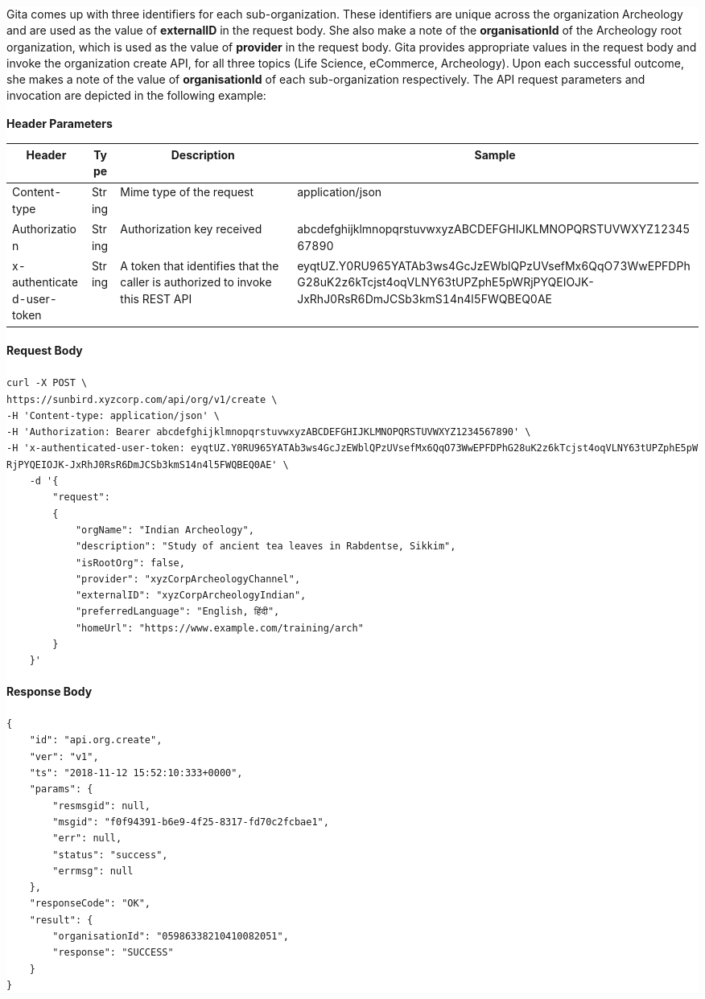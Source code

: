 Gita comes up with three identifiers for each sub-organization. These identifiers are unique across the organization Archeology and are used as the value of **externalID** in the request body. She also make a note of the **organisationId** of the Archeology root organization, which is used as the value of **provider** in the request body. Gita provides appropriate values in the request body and invoke the organization create API, for all three topics (Life Science, eCommerce, Archeology). Upon each successful outcome, she makes a note of the value of **organisationId** of each sub-organization respectively. The API request parameters and invocation are depicted in the following example:

**Header Parameters**

|     Header    |          Type         | Description | Sample |
|---------------|------------------------|------------|--------|
| Content-type | String | Mime type of the request | application/json |
| Authorization | String | Authorization key received | abcdefghijklmnopqrstuvwxyzABCDEFGHIJKLMNOPQRSTUVWXYZ1234567890 |
| x-authenticated-user-token | String | A token that identifies that the caller is authorized to invoke this REST API | eyqtUZ.Y0RU965YATAb3ws4GcJzEWblQPzUVsefMx6QqO73WwEPFDPhG28uK2z6kTcjst4oqVLNY63tUPZphE5pWRjPYQEIOJK-JxRhJ0RsR6DmJCSb3kmS14n4l5FWQBEQ0AE |

#### Request Body

    curl -X POST \
    https://sunbird.xyzcorp.com/api/org/v1/create \
    -H 'Content-type: application/json' \
    -H 'Authorization: Bearer abcdefghijklmnopqrstuvwxyzABCDEFGHIJKLMNOPQRSTUVWXYZ1234567890' \
    -H 'x-authenticated-user-token: eyqtUZ.Y0RU965YATAb3ws4GcJzEWblQPzUVsefMx6QqO73WwEPFDPhG28uK2z6kTcjst4oqVLNY63tUPZphE5pWRjPYQEIOJK-JxRhJ0RsR6DmJCSb3kmS14n4l5FWQBEQ0AE' \
        -d '{
            "request":
            {
                "orgName": "Indian Archeology",
                "description": "Study of ancient tea leaves in Rabdentse, Sikkim",
                "isRootOrg": false,
                "provider": "xyzCorpArcheologyChannel",
                "externalID": "xyzCorpArcheologyIndian",
                "preferredLanguage": "English, हिंदी",
                "homeUrl": "https://www.example.com/training/arch"
            }
        }'

#### Response Body

    {
        "id": "api.org.create",
        "ver": "v1",
        "ts": "2018-11-12 15:52:10:333+0000",
        "params": {
            "resmsgid": null,
            "msgid": "f0f94391-b6e9-4f25-8317-fd70c2fcbae1",
            "err": null,
            "status": "success",
            "errmsg": null
        },
        "responseCode": "OK",
        "result": {
            "organisationId": "05986338210410082051",
            "response": "SUCCESS"
        }
    }
